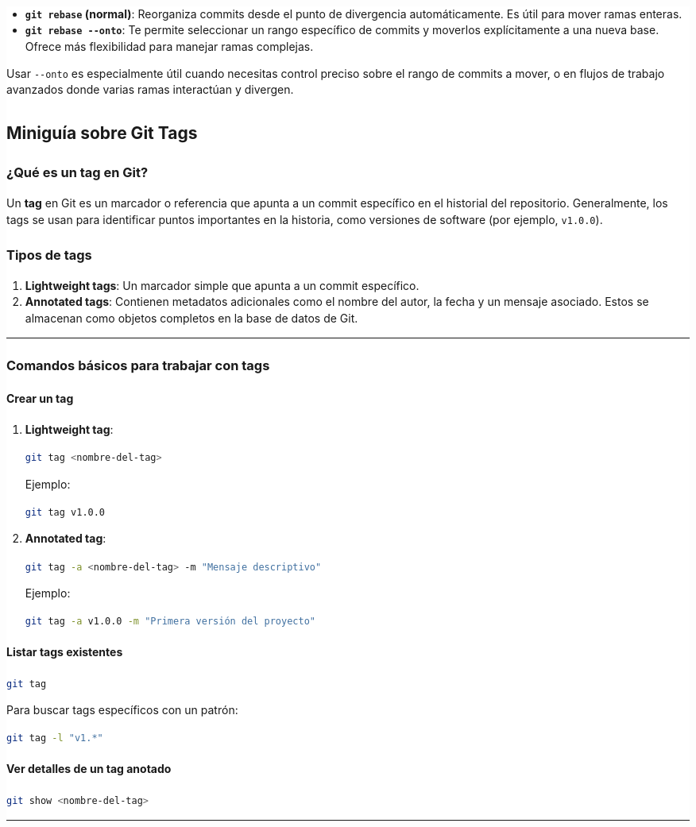 - **`git rebase` (normal)**: Reorganiza commits desde el punto de divergencia automáticamente. Es útil para mover ramas enteras.
- **`git rebase --onto`**: Te permite seleccionar un rango específico de commits y moverlos explícitamente a una nueva base. Ofrece más flexibilidad para manejar ramas complejas.

Usar `--onto` es especialmente útil cuando necesitas control preciso sobre el rango de commits a mover, o en flujos de trabajo avanzados donde varias ramas interactúan y divergen.

## Miniguía sobre Git Tags

### ¿Qué es un tag en Git?
Un **tag** en Git es un marcador o referencia que apunta a un commit específico en el historial del repositorio. Generalmente, los tags se usan para identificar puntos importantes en la historia, como versiones de software (por ejemplo, `v1.0.0`).

### Tipos de tags
1. **Lightweight tags**: Un marcador simple que apunta a un commit específico.
2. **Annotated tags**: Contienen metadatos adicionales como el nombre del autor, la fecha y un mensaje asociado. Estos se almacenan como objetos completos en la base de datos de Git.

---

### Comandos básicos para trabajar con tags

#### Crear un tag
1. **Lightweight tag**:
   ```bash
   git tag <nombre-del-tag>
   ```
   Ejemplo:
   ```bash
   git tag v1.0.0
   ```

2. **Annotated tag**:
   ```bash
   git tag -a <nombre-del-tag> -m "Mensaje descriptivo"
   ```
   Ejemplo:
   ```bash
   git tag -a v1.0.0 -m "Primera versión del proyecto"
   ```

#### Listar tags existentes
```bash
git tag
```

Para buscar tags específicos con un patrón:
```bash
git tag -l "v1.*"
```

#### Ver detalles de un tag anotado
```bash
git show <nombre-del-tag>
```

---